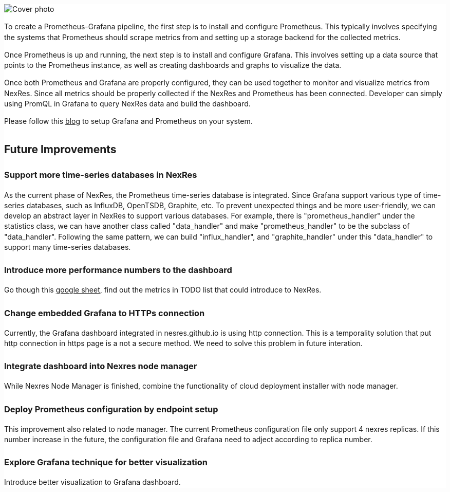<p>
    <img src="{{ site.baseurl }}/assets/images/dashboardPipeline/dashboard_structure.png" alt="Cover photo" style="width: 60%"/>
    <br>
</p>

To create a Prometheus-Grafana pipeline, the first step is to install and configure Prometheus. This typically involves specifying the systems that Prometheus should scrape metrics from and setting up a storage backend for the collected metrics.

Once Prometheus is up and running, the next step is to install and configure Grafana. This involves setting up a data source that points to the Prometheus instance, as well as creating dashboards and graphs to visualize the data.

Once both Prometheus and Grafana are properly configured, they can be used together to monitor and visualize metrics from NexRes. Since all metrics should be properly collected if the NexRes and Prometheus has been connected. Developer can simply using PromQL in Grafana to query NexRes data and build the dashboard.

Please follow this [blog](https://resilientdb.com/blog/2022/12/06/DeployGrafanaDashboardOnOracleCloud.html) to setup Grafana and Prometheus on your system.

## Future Improvements
### Support more time-series databases in NexRes
As the current phase of NexRes, the Prometheus time-series database is integrated. Since Grafana support various type of time-series databases, such as InfluxDB, OpenTSDB, Graphite, etc. To prevent unexpected things and be more user-friendly, we can develop an abstract layer in NexRes to support various databases. For example, there is "prometheus_handler" under the statistics class, we can have another class called "data_handler" and make "prometheus_handler" to be the subclass of "data_handler". Following the same pattern, we can build "influx_handler", and "graphite_handler" under this "data_handler" to support many time-series databases.

### Introduce more performance numbers to the dashboard 
Go though this [google sheet](https://docs.google.com/spreadsheets/d/1a-OGYYoTHMGTZ079Z-bjQP5-aCiXUMHPuszrmkjK7So/edit?usp=sharing), find out the metrics in TODO list that could introduce to NexRes.

### Change embedded Grafana to HTTPs connection
Currently, the Grafana dashboard integrated in nesres.github.io is using http connection. This is a temporality solution that put http connection in https page is a not a secure method. We need to solve this problem in future interation.

### Integrate dashboard into Nexres node manager
While Nexres Node Manager is finished, combine the functionality of cloud deployment installer with node manager.

### Deploy Prometheus configuration by endpoint setup
This improvement also related to node manager. The current Prometheus configuration file only support 4 nexres replicas. If this number increase in the future, the configuration file and Grafana need to adject according to replica number.

### Explore Grafana technique for better visualization
Introduce better visualization to Grafana dashboard.